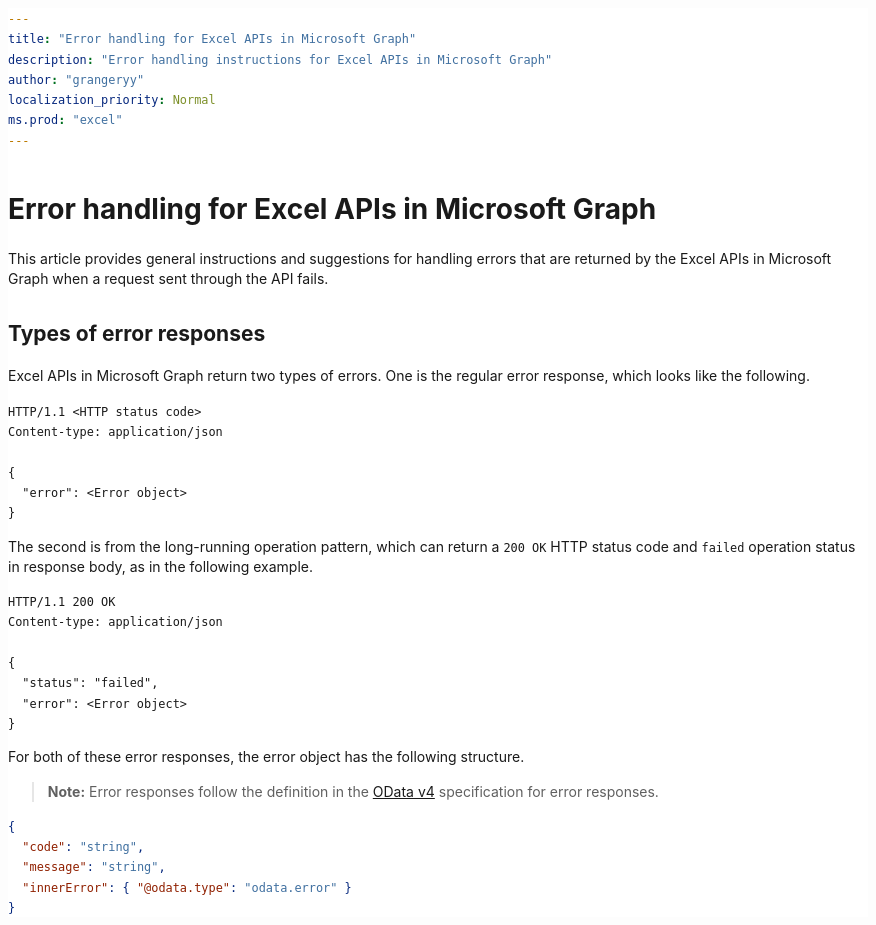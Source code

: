 ```yaml
---
title: "Error handling for Excel APIs in Microsoft Graph"
description: "Error handling instructions for Excel APIs in Microsoft Graph"
author: "grangeryy"
localization_priority: Normal
ms.prod: "excel"
---
```


# Error handling for Excel APIs in Microsoft Graph

This article provides general instructions and suggestions for handling errors that are returned by the Excel APIs in Microsoft Graph when a request sent through the API fails.

## Types of error responses

Excel APIs in Microsoft Graph return two types of errors. One is the regular error response, which looks like the following.

```http
HTTP/1.1 <HTTP status code>
Content-type: application/json

{
  "error": <Error object>
}
```

The second is from the long-running operation pattern, which can return a `200 OK` HTTP status code and `failed` operation status in response body, as in the following example.

```http
HTTP/1.1 200 OK
Content-type: application/json

{
  "status": "failed",
  "error": <Error object>
}
```

For both of these error responses, the error object has the following structure.

>**Note:** Error responses follow the definition in the [OData v4](https://docs.oasis-open.org/odata/odata-json-format/v4.0/os/odata-json-format-v4.0-os.html#_Toc372793091) specification for error responses.

```json
{
  "code": "string",
  "message": "string",
  "innerError": { "@odata.type": "odata.error" }
}
```

